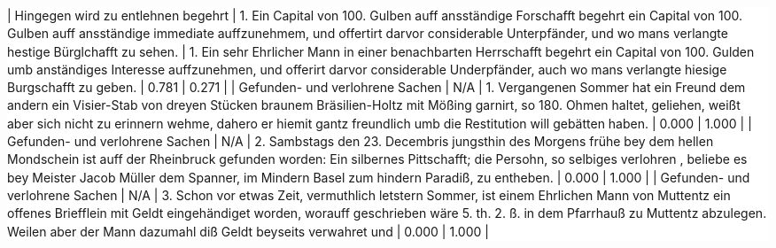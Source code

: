 | Hingegen wird zu entlehnen begehrt | 1. Ein Capital von 100. Gul<span class="diff">ben auff ans</span>ständige<span class="diff"> Forschafft begehrt ein Ca</span>p<span class="diff">ital</span> v<span class="diff">on 100</span>.<span class="diff"> Gulben auff ansständige immediate auffzunehmem, und offertirt darvor considerable Unterpfänder, und wo mans verlangte hestige Bürglchafft zu sehen.</span> | 1. E<span class="diff">in sehr Ehrlicher Mann in einer benachbarten Herrschafft begehrt e</span>in Capital von 100. Gul<span class="diff">den umb an</span>ständige<span class="diff">s Interesse auffzunehmen, und offerirt darvor considerable Under</span>p<span class="diff">fänder, auch wo mans</span> v<span class="diff">erlangte hiesige Burgschafft zu geben</span>. | 0.781 | 0.271 |
| Gefunden- und verlohrene Sachen | N/A | 1. Vergangenen Sommer hat ein Freund dem andern ein Visier-Stab von dreyen Stücken braunem Bräsilien-Holtz mit Mößing garnirt, so 180. Ohmen haltet, geliehen, weißt aber sich nicht zu erinnern wehme, dahero er hiemit gantz freundlich umb die Restitution will gebätten haben. | 0.000 | 1.000 |
| Gefunden- und verlohrene Sachen | N/A | 2. Sambstags den 23. Decembris jungsthin des Morgens frühe bey dem hellen Mondschein ist auff der Rheinbruck gefunden worden: Ein silbernes Pittschafft; die Persohn, so selbiges verlohren , beliebe es bey Meister Jacob Müller dem Spanner, im Mindern Basel zum hindern Paradiß, zu entheben. | 0.000 | 1.000 |
| Gefunden- und verlohrene Sachen | N/A | 3. Schon vor etwas Zeit, vermuthlich letstern Sommer, ist einem Ehrlichen Mann von Muttentz ein offenes Briefflein mit Geldt eingehändiget worden, worauff geschrieben wäre 5. th. 2. ß. in dem Pfarrhauß zu Muttentz abzulegen. Weilen aber der Mann dazumahl diß Geldt beyseits verwahret und | 0.000 | 1.000 |

